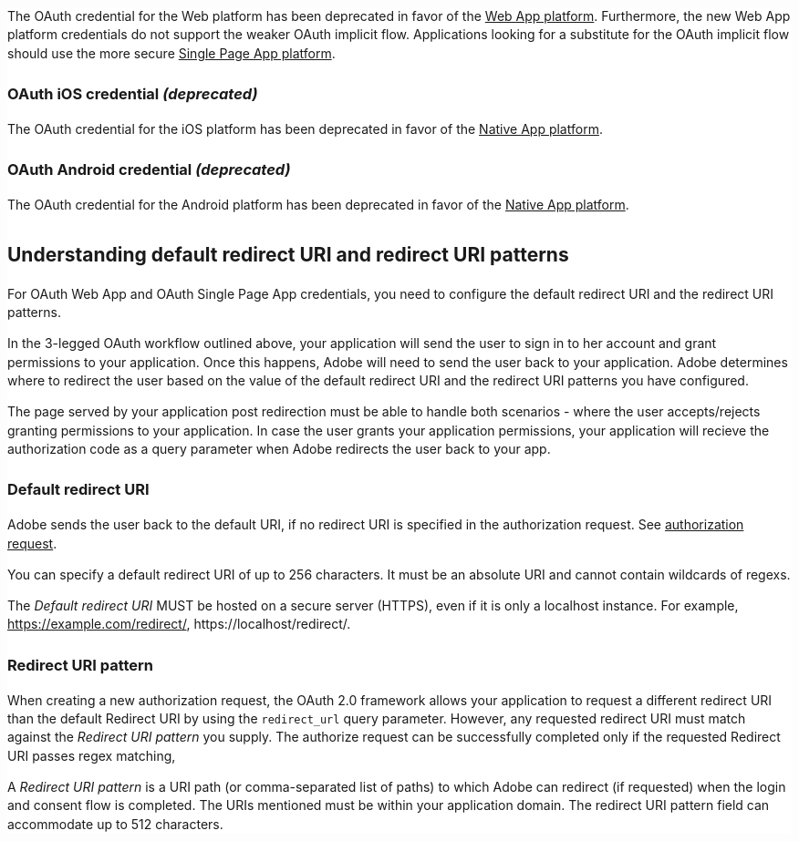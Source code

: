 The OAuth credential for the Web platform has been deprecated in favor of the [Web App platform](#web-app). Furthermore, the new Web App platform credentials do not support the weaker OAuth implicit flow. Applications looking for a substitute for the OAuth implicit flow should use the more secure [Single Page App platform](#single-page-app).

### OAuth iOS credential *(deprecated)*

The OAuth credential for the iOS platform has been deprecated in favor of the [Native App platform](#native-app).

### OAuth Android credential *(deprecated)*

The OAuth credential for the Android platform has been deprecated in favor of the [Native App platform](#native-app).

## Understanding default redirect URI and redirect URI patterns

For OAuth Web App and OAuth Single Page App credentials, you need to configure the default redirect URI and the redirect URI patterns. 

In the 3-legged OAuth workflow outlined above, your application will send the user to sign in to her account and grant permissions to your application. Once this happens, Adobe will need to send the user back to your application. Adobe determines where to redirect the user based on the value of the default redirect URI and the redirect URI patterns you have configured.

The page served by your application post redirection must be able to handle both scenarios - where the user accepts/rejects granting permissions to your application. In case the user grants your application permissions, your application will recieve the authorization code as a query parameter when Adobe redirects the user back to your app.

### Default redirect URI

Adobe sends the user back to the default URI, if no redirect URI is specified in the authorization request. See [authorization request](https://datatracker.ietf.org/doc/html/rfc6749#section-4.1.1).

You can specify a default redirect URI of up to 256 characters. It must be an absolute URI and cannot contain wildcards of regexs.

<InlineAlert slots="text"/>

The *Default redirect URI* MUST be hosted on a secure server (HTTPS), even if it is only a localhost instance. For example, https://example.com/redirect/, https://localhost/redirect/. 

### Redirect URI pattern

When creating a new authorization request, the OAuth 2.0 framework allows your application to request a different redirect URI than the default Redirect URI by using the `redirect_url` query parameter. However, any requested redirect URI must match against the *Redirect URI pattern* you supply. The authorize request can be successfully completed only if the requested Redirect URI passes regex matching, 

A *Redirect URI pattern* is a URI path (or comma-separated list of paths) to which Adobe can redirect (if requested) when the login and consent flow is completed. The URIs mentioned must be within your application domain. The redirect URI pattern field can accommodate up to 512 characters.
